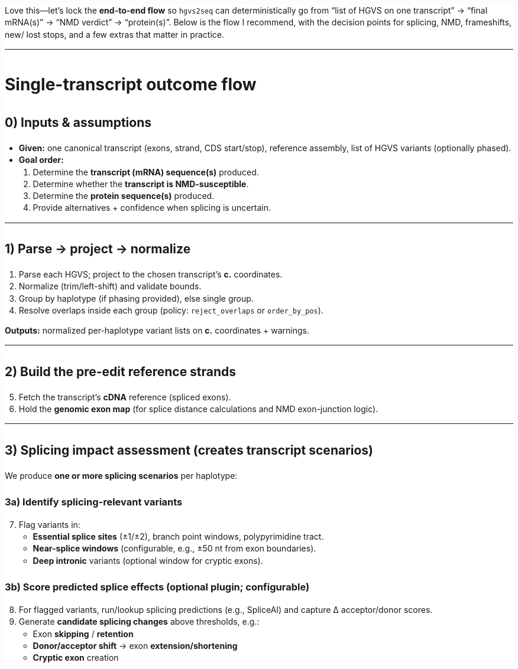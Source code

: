 Love this—let’s lock the **end-to-end flow** so `hgvs2seq` can deterministically go from “list of HGVS on one transcript” → “final mRNA(s)” → “NMD verdict” → “protein(s)”. Below is the flow I recommend, with the decision points for splicing, NMD, frameshifts, new/ lost stops, and a few extras that matter in practice.

---

# Single-transcript outcome flow

## 0) Inputs & assumptions
- **Given:** one canonical transcript (exons, strand, CDS start/stop), reference assembly, list of HGVS variants (optionally phased).
- **Goal order:**  
  1) Determine the **transcript (mRNA) sequence(s)** produced.  
  2) Determine whether the **transcript is NMD-susceptible**.  
  3) Determine the **protein sequence(s)** produced.  
  4) Provide alternatives + confidence when splicing is uncertain.

---

## 1) Parse → project → normalize
1. Parse each HGVS; project to the chosen transcript’s **c.** coordinates.  
2. Normalize (trim/left-shift) and validate bounds.  
3. Group by haplotype (if phasing provided), else single group.  
4. Resolve overlaps inside each group (policy: `reject_overlaps` or `order_by_pos`).

**Outputs:** normalized per-haplotype variant lists on **c.** coordinates + warnings.

---

## 2) Build the pre-edit reference strands
5. Fetch the transcript’s **cDNA** reference (spliced exons).  
6. Hold the **genomic exon map** (for splice distance calculations and NMD exon-junction logic).

---

## 3) Splicing impact assessment (creates transcript scenarios)
We produce **one or more splicing scenarios** per haplotype:

### 3a) Identify splicing-relevant variants
7. Flag variants in:  
   - **Essential splice sites** (±1/±2), branch point windows, polypyrimidine tract.  
   - **Near-splice windows** (configurable, e.g., ±50 nt from exon boundaries).  
   - **Deep intronic** variants (optional window for cryptic exons).  

### 3b) Score predicted splice effects (optional plugin; configurable)
8. For flagged variants, run/lookup splicing predictions (e.g., SpliceAI) and capture Δ acceptor/donor scores.  
9. Generate **candidate splicing changes** above thresholds, e.g.:
   - Exon **skipping** / **retention**  
   - **Donor/acceptor shift** → exon **extension/shortening**  
   - **Cryptic exon** creation
